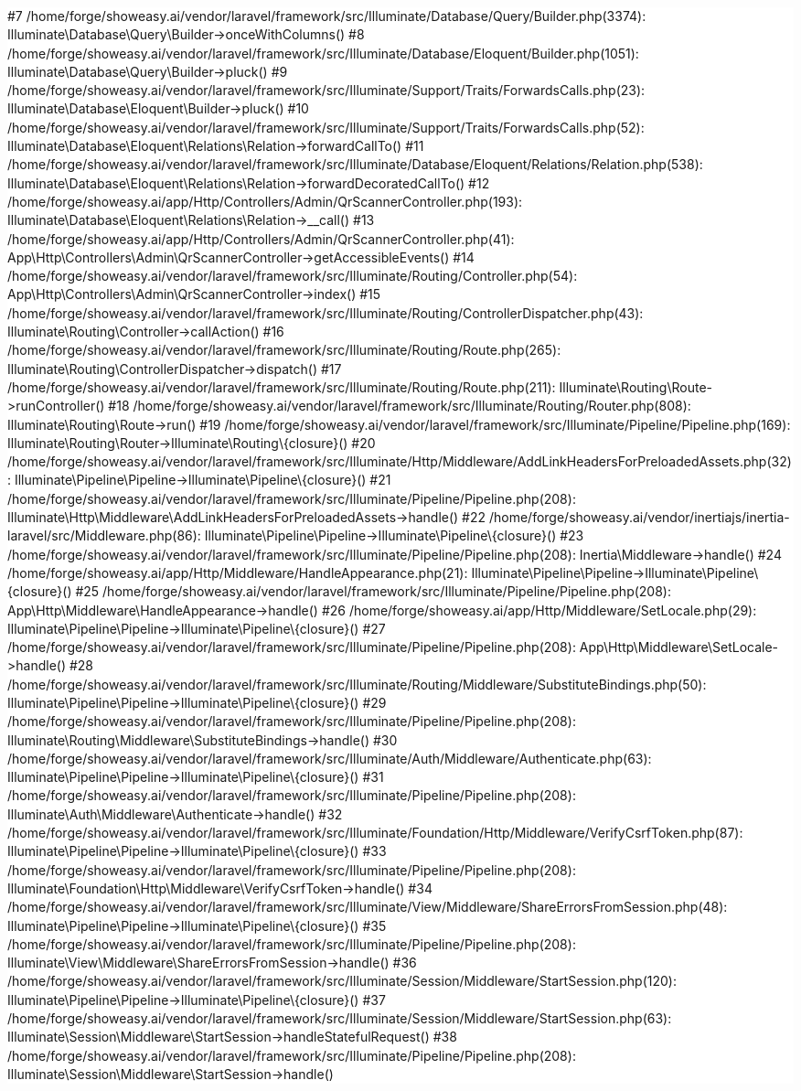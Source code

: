 #7 /home/forge/showeasy.ai/vendor/laravel/framework/src/Illuminate/Database/Query/Builder.php(3374): Illuminate\\Database\\Query\\Builder->onceWithColumns()
#8 /home/forge/showeasy.ai/vendor/laravel/framework/src/Illuminate/Database/Eloquent/Builder.php(1051): Illuminate\\Database\\Query\\Builder->pluck()
#9 /home/forge/showeasy.ai/vendor/laravel/framework/src/Illuminate/Support/Traits/ForwardsCalls.php(23): Illuminate\\Database\\Eloquent\\Builder->pluck()
#10 /home/forge/showeasy.ai/vendor/laravel/framework/src/Illuminate/Support/Traits/ForwardsCalls.php(52): Illuminate\\Database\\Eloquent\\Relations\\Relation->forwardCallTo()
#11 /home/forge/showeasy.ai/vendor/laravel/framework/src/Illuminate/Database/Eloquent/Relations/Relation.php(538): Illuminate\\Database\\Eloquent\\Relations\\Relation->forwardDecoratedCallTo()
#12 /home/forge/showeasy.ai/app/Http/Controllers/Admin/QrScannerController.php(193): Illuminate\\Database\\Eloquent\\Relations\\Relation->__call()
#13 /home/forge/showeasy.ai/app/Http/Controllers/Admin/QrScannerController.php(41): App\\Http\\Controllers\\Admin\\QrScannerController->getAccessibleEvents()
#14 /home/forge/showeasy.ai/vendor/laravel/framework/src/Illuminate/Routing/Controller.php(54): App\\Http\\Controllers\\Admin\\QrScannerController->index()
#15 /home/forge/showeasy.ai/vendor/laravel/framework/src/Illuminate/Routing/ControllerDispatcher.php(43): Illuminate\\Routing\\Controller->callAction()
#16 /home/forge/showeasy.ai/vendor/laravel/framework/src/Illuminate/Routing/Route.php(265): Illuminate\\Routing\\ControllerDispatcher->dispatch()
#17 /home/forge/showeasy.ai/vendor/laravel/framework/src/Illuminate/Routing/Route.php(211): Illuminate\\Routing\\Route->runController()
#18 /home/forge/showeasy.ai/vendor/laravel/framework/src/Illuminate/Routing/Router.php(808): Illuminate\\Routing\\Route->run()
#19 /home/forge/showeasy.ai/vendor/laravel/framework/src/Illuminate/Pipeline/Pipeline.php(169): Illuminate\\Routing\\Router->Illuminate\\Routing\\{closure}()
#20 /home/forge/showeasy.ai/vendor/laravel/framework/src/Illuminate/Http/Middleware/AddLinkHeadersForPreloadedAssets.php(32): Illuminate\\Pipeline\\Pipeline->Illuminate\\Pipeline\\{closure}()
#21 /home/forge/showeasy.ai/vendor/laravel/framework/src/Illuminate/Pipeline/Pipeline.php(208): Illuminate\\Http\\Middleware\\AddLinkHeadersForPreloadedAssets->handle()
#22 /home/forge/showeasy.ai/vendor/inertiajs/inertia-laravel/src/Middleware.php(86): Illuminate\\Pipeline\\Pipeline->Illuminate\\Pipeline\\{closure}()
#23 /home/forge/showeasy.ai/vendor/laravel/framework/src/Illuminate/Pipeline/Pipeline.php(208): Inertia\\Middleware->handle()
#24 /home/forge/showeasy.ai/app/Http/Middleware/HandleAppearance.php(21): Illuminate\\Pipeline\\Pipeline->Illuminate\\Pipeline\\{closure}()
#25 /home/forge/showeasy.ai/vendor/laravel/framework/src/Illuminate/Pipeline/Pipeline.php(208): App\\Http\\Middleware\\HandleAppearance->handle()
#26 /home/forge/showeasy.ai/app/Http/Middleware/SetLocale.php(29): Illuminate\\Pipeline\\Pipeline->Illuminate\\Pipeline\\{closure}()
#27 /home/forge/showeasy.ai/vendor/laravel/framework/src/Illuminate/Pipeline/Pipeline.php(208): App\\Http\\Middleware\\SetLocale->handle()
#28 /home/forge/showeasy.ai/vendor/laravel/framework/src/Illuminate/Routing/Middleware/SubstituteBindings.php(50): Illuminate\\Pipeline\\Pipeline->Illuminate\\Pipeline\\{closure}()
#29 /home/forge/showeasy.ai/vendor/laravel/framework/src/Illuminate/Pipeline/Pipeline.php(208): Illuminate\\Routing\\Middleware\\SubstituteBindings->handle()
#30 /home/forge/showeasy.ai/vendor/laravel/framework/src/Illuminate/Auth/Middleware/Authenticate.php(63): Illuminate\\Pipeline\\Pipeline->Illuminate\\Pipeline\\{closure}()
#31 /home/forge/showeasy.ai/vendor/laravel/framework/src/Illuminate/Pipeline/Pipeline.php(208): Illuminate\\Auth\\Middleware\\Authenticate->handle()
#32 /home/forge/showeasy.ai/vendor/laravel/framework/src/Illuminate/Foundation/Http/Middleware/VerifyCsrfToken.php(87): Illuminate\\Pipeline\\Pipeline->Illuminate\\Pipeline\\{closure}()
#33 /home/forge/showeasy.ai/vendor/laravel/framework/src/Illuminate/Pipeline/Pipeline.php(208): Illuminate\\Foundation\\Http\\Middleware\\VerifyCsrfToken->handle()
#34 /home/forge/showeasy.ai/vendor/laravel/framework/src/Illuminate/View/Middleware/ShareErrorsFromSession.php(48): Illuminate\\Pipeline\\Pipeline->Illuminate\\Pipeline\\{closure}()
#35 /home/forge/showeasy.ai/vendor/laravel/framework/src/Illuminate/Pipeline/Pipeline.php(208): Illuminate\\View\\Middleware\\ShareErrorsFromSession->handle()
#36 /home/forge/showeasy.ai/vendor/laravel/framework/src/Illuminate/Session/Middleware/StartSession.php(120): Illuminate\\Pipeline\\Pipeline->Illuminate\\Pipeline\\{closure}()
#37 /home/forge/showeasy.ai/vendor/laravel/framework/src/Illuminate/Session/Middleware/StartSession.php(63): Illuminate\\Session\\Middleware\\StartSession->handleStatefulRequest()
#38 /home/forge/showeasy.ai/vendor/laravel/framework/src/Illuminate/Pipeline/Pipeline.php(208): Illuminate\\Session\\Middleware\\StartSession->handle()